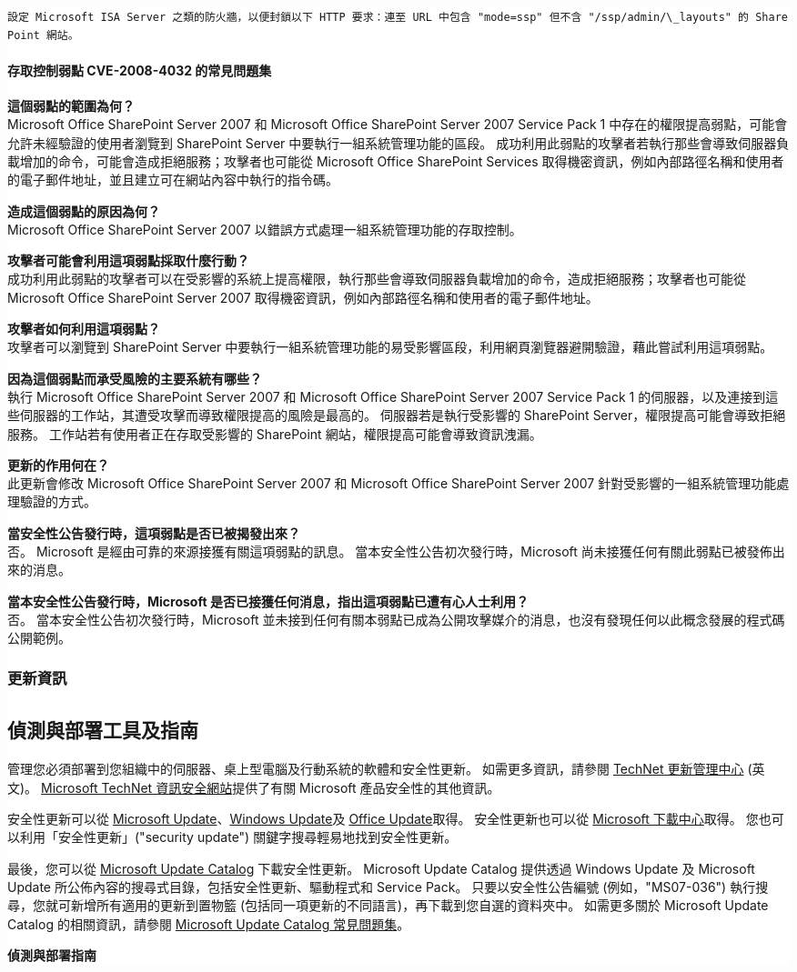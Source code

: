     設定 Microsoft ISA Server 之類的防火牆，以便封鎖以下 HTTP 要求：連至 URL 中包含 "mode=ssp" 但不含 "/ssp/admin/\_layouts" 的 SharePoint 網站。
  
#### 存取控制弱點 CVE-2008-4032 的常見問題集
  
**這個弱點的範圍為何？**      
Microsoft Office SharePoint Server 2007 和 Microsoft Office SharePoint Server 2007 Service Pack 1 中存在的權限提高弱點，可能會允許未經驗證的使用者瀏覽到 SharePoint Server 中要執行一組系統管理功能的區段。 成功利用此弱點的攻擊者若執行那些會導致伺服器負載增加的命令，可能會造成拒絕服務；攻擊者也可能從 Microsoft Office SharePoint Services 取得機密資訊，例如內部路徑名稱和使用者的電子郵件地址，並且建立可在網站內容中執行的指令碼。
  
**造成這個弱點的原因為何？**      
Microsoft Office SharePoint Server 2007 以錯誤方式處理一組系統管理功能的存取控制。
  
**攻擊者可能會利用這項弱點採取什麼行動？**      
成功利用此弱點的攻擊者可以在受影響的系統上提高權限，執行那些會導致伺服器負載增加的命令，造成拒絕服務；攻擊者也可能從 Microsoft Office SharePoint Server 2007 取得機密資訊，例如內部路徑名稱和使用者的電子郵件地址。
  
**攻擊者如何利用這項弱點？**      
攻擊者可以瀏覽到 SharePoint Server 中要執行一組系統管理功能的易受影響區段，利用網頁瀏覽器避開驗證，藉此嘗試利用這項弱點。
  
**因為這個弱點而承受風險的主要系統有哪些？**      
執行 Microsoft Office SharePoint Server 2007 和 Microsoft Office SharePoint Server 2007 Service Pack 1 的伺服器，以及連接到這些伺服器的工作站，其遭受攻擊而導致權限提高的風險是最高的。 伺服器若是執行受影響的 SharePoint Server，權限提高可能會導致拒絕服務。 工作站若有使用者正在存取受影響的 SharePoint 網站，權限提高可能會導致資訊洩漏。
  
**更新的作用何在？**      
此更新會修改 Microsoft Office SharePoint Server 2007 和 Microsoft Office SharePoint Server 2007 針對受影響的一組系統管理功能處理驗證的方式。
  
**當安全性公告發行時，這項弱點是否已被揭發出來？**      
否。 Microsoft 是經由可靠的來源接獲有關這項弱點的訊息。 當本安全性公告初次發行時，Microsoft 尚未接獲任何有關此弱點已被發佈出來的消息。
  
**當本安全性公告發行時，Microsoft 是否已接獲任何消息，指出這項弱點已遭有心人士利用？**      
否。 當本安全性公告初次發行時，Microsoft 並未接到任何有關本弱點已成為公開攻擊媒介的消息，也沒有發現任何以此概念發展的程式碼公開範例。
  
### 更新資訊
  
偵測與部署工具及指南  
--------------------
  
 
管理您必須部署到您組織中的伺服器、桌上型電腦及行動系統的軟體和安全性更新。 如需更多資訊，請參閱 [TechNet 更新管理中心](https://www.microsoft.com/taiwan/technet/updatemanagement/default.mspx) (英文)。 [Microsoft TechNet 資訊安全網站](https://www.microsoft.com/taiwan/technet/security/default.mspx)提供了有關 Microsoft 產品安全性的其他資訊。
  
安全性更新可以從 [Microsoft Update](https://go.microsoft.com/fwlink/?linkid=40747)、[Windows Update](https://go.microsoft.com/fwlink/?linkid=21130)及 [Office Update](https://office.microsoft.com/zh-tw/downloads/default.aspx)取得。 安全性更新也可以從 [Microsoft 下載中心](https://go.microsoft.com/fwlink/?linkid=21129)取得。 您也可以利用「安全性更新」("security update") 關鍵字搜尋輕易地找到安全性更新。
  
最後，您可以從 [Microsoft Update Catalog](https://go.microsoft.com/fwlink/?linkid=96155) 下載安全性更新。 Microsoft Update Catalog 提供透過 Windows Update 及 Microsoft Update 所公佈內容的搜尋式目錄，包括安全性更新、驅動程式和 Service Pack。 只要以安全性公告編號 (例如，"MS07-036") 執行搜尋，您就可新增所有適用的更新到置物籃 (包括同一項更新的不同語言)，再下載到您自選的資料夾中。 如需更多關於 Microsoft Update Catalog 的相關資訊，請參閱 [Microsoft Update Catalog 常見問題集](https://go.microsoft.com/fwlink/?linkid=97900)。
  
**偵測與部署指南**
  